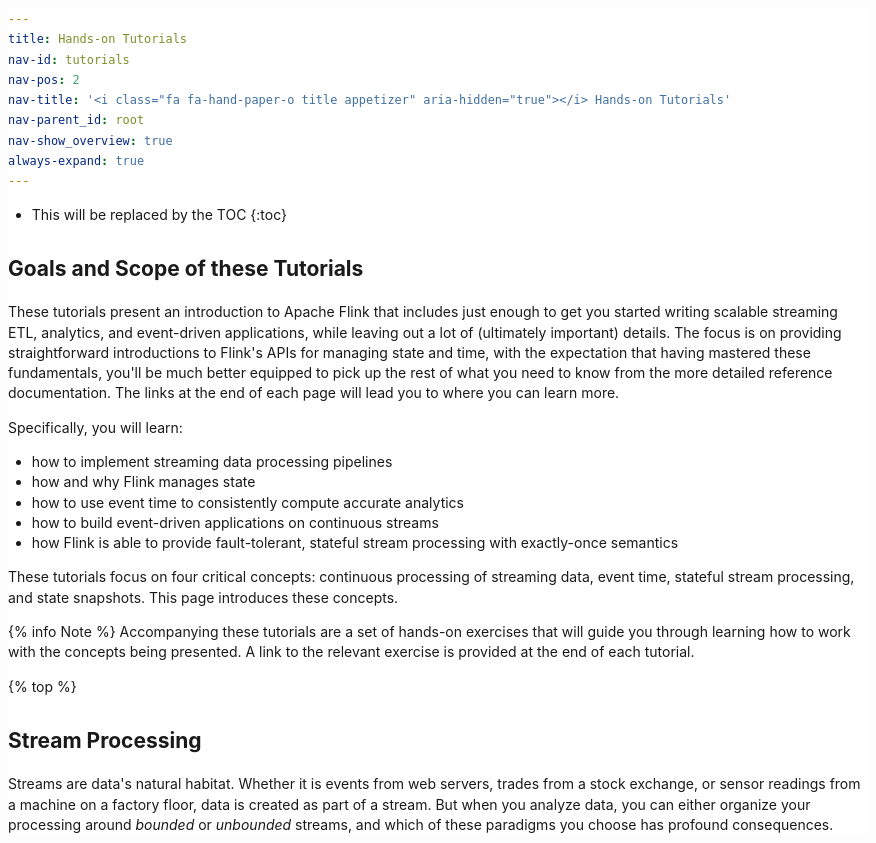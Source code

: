 ```yaml
---
title: Hands-on Tutorials
nav-id: tutorials
nav-pos: 2
nav-title: '<i class="fa fa-hand-paper-o title appetizer" aria-hidden="true"></i> Hands-on Tutorials'
nav-parent_id: root
nav-show_overview: true
always-expand: true
---
```



* This will be replaced by the TOC
{:toc}

## Goals and Scope of these Tutorials

These tutorials present an introduction to Apache Flink that includes just enough to get you started
writing scalable streaming ETL, analytics, and event-driven applications, while leaving out a lot of
(ultimately important) details. The focus is on providing straightforward introductions to Flink's
APIs for managing state and time, with the expectation that having mastered these fundamentals,
you'll be much better equipped to pick up the rest of what you need to know from the more detailed
reference documentation. The links at the end of each page will lead you to where you can learn
more.

Specifically, you will learn:

- how to implement streaming data processing pipelines
- how and why Flink manages state
- how to use event time to consistently compute accurate analytics
- how to build event-driven applications on continuous streams
- how Flink is able to provide fault-tolerant, stateful stream processing with exactly-once semantics

These tutorials focus on four critical concepts: continuous processing of streaming data, event
time, stateful stream processing, and state snapshots. This page introduces these concepts.

{% info Note %} Accompanying these tutorials are a set of hands-on exercises that will guide you
through learning how to work with the concepts being presented. A link to the relevant exercise
is provided at the end of each tutorial.

{% top %}

## Stream Processing

Streams are data's natural habitat. Whether it is events from web servers, trades from a stock
exchange, or sensor readings from a machine on a factory floor, data is created as part of a stream.
But when you analyze data, you can either organize your processing around _bounded_ or _unbounded_
streams, and which of these paradigms you choose has profound consequences.
